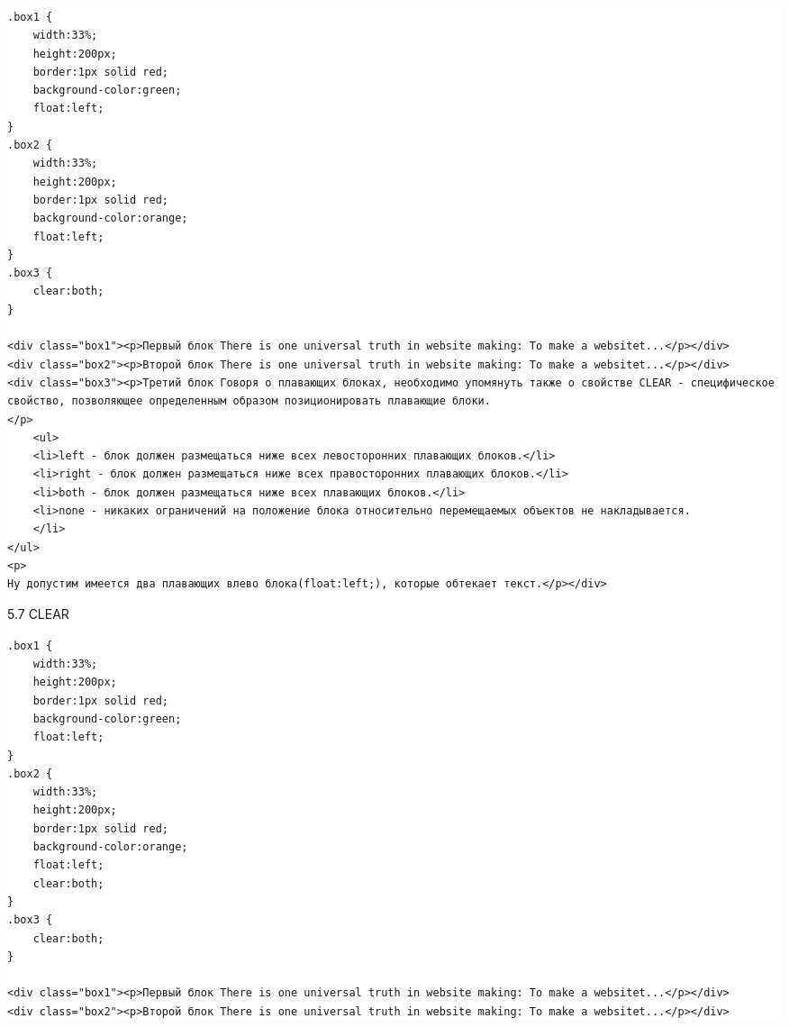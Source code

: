 ```
.box1 {
    width:33%;
    height:200px;
    border:1px solid red;
    background-color:green;
    float:left;
}
.box2 {
    width:33%;
    height:200px;
    border:1px solid red;
    background-color:orange;
    float:left;
}
.box3 {
    clear:both;
}

<div class="box1"><p>Первый блок There is one universal truth in website making: To make a websitet...</p></div>
<div class="box2"><p>Второй блок There is one universal truth in website making: To make a websitet...</p></div>
<div class="box3"><p>Третий блок Говоря о плавающих блоках, необходимо упомянуть также о свойстве CLEAR - специфическое свойство, позволяющее определенным образом позиционировать плавающие блоки.
</p>
    <ul>
    <li>left - блок должен размещаться ниже всех левосторонних плавающих блоков.</li>
    <li>right - блок должен размещаться ниже всех правосторонних плавающих блоков.</li>
    <li>both - блок должен размещаться ниже всех плавающих блоков.</li>
    <li>none - никаких ограничений на положение блока относительно перемещаемых объектов не накладывается.
    </li>
</ul>
<p>
Ну допустим имеется два плавающих влево блока(float:left;), которые обтекает текст.</p></div>

```

5.7 CLEAR
```
.box1 {
    width:33%;
    height:200px;
    border:1px solid red;
    background-color:green;
    float:left;
}
.box2 {
    width:33%;
    height:200px;
    border:1px solid red;
    background-color:orange;
    float:left;
    clear:both;
}
.box3 {
    clear:both;
}

<div class="box1"><p>Первый блок There is one universal truth in website making: To make a websitet...</p></div>
<div class="box2"><p>Второй блок There is one universal truth in website making: To make a websitet...</p></div>
```
